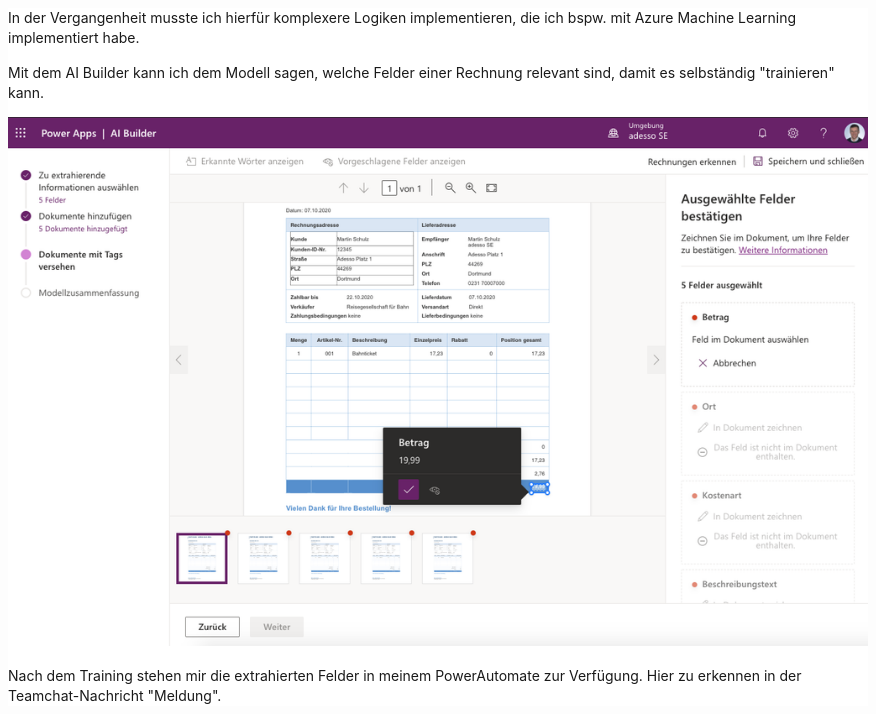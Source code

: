 In der Vergangenheit musste ich hierfür komplexere Logiken implementieren, die ich bspw. mit Azure Machine Learning implementiert habe.

Mit dem AI Builder kann ich dem Modell sagen, welche Felder einer Rechnung relevant sind, damit es selbständig "trainieren" kann.

![AiBuilderWerte.png](/assets/images/posts/Zeitersparnis-durch-RPA-und-Microsoft-PowerPlatform/AiBuilderWerte.png)

Nach dem Training stehen mir die extrahierten Felder in meinem PowerAutomate zur Verfügung. Hier zu erkennen in der Teamchat-Nachricht "Meldung".
